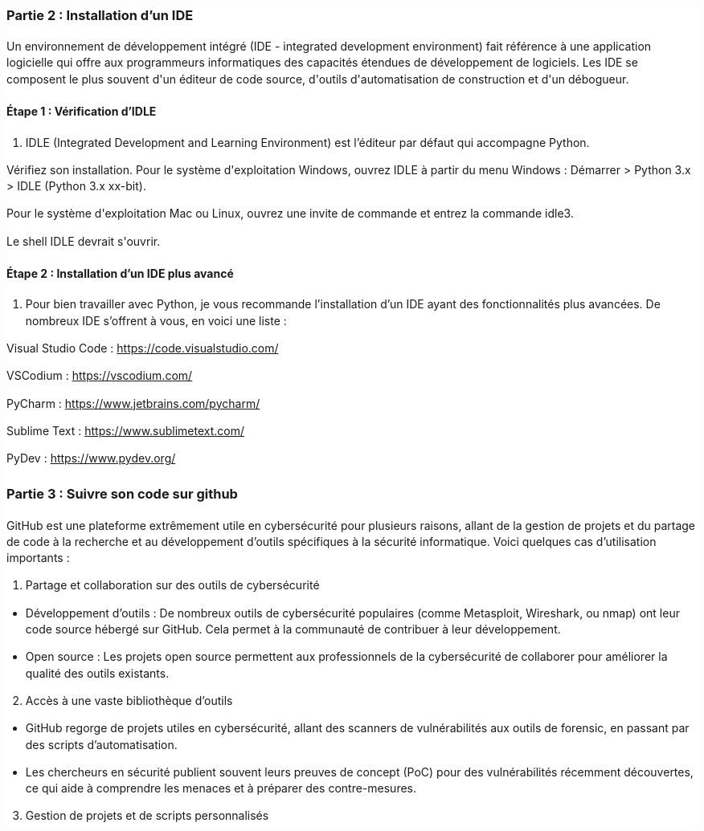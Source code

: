 ### Partie 2 : Installation d’un IDE

Un environnement de développement intégré (IDE - integrated development environment) fait référence à une application logicielle qui offre aux programmeurs informatiques des capacités étendues de développement de logiciels. Les IDE se composent le plus souvent d'un éditeur de code source, d'outils d'automatisation de construction et d'un débogueur.

#### Étape 1 : Vérification d’IDLE

1. IDLE (Integrated Development and Learning Environment) est l’éditeur par défaut qui accompagne Python.

Vérifiez son installation. Pour le système d'exploitation Windows, ouvrez IDLE à partir du menu Windows : Démarrer > Python 3.x > IDLE (Python 3.x xx-bit).

Pour le système d'exploitation Mac ou Linux, ouvrez une invite de commande et entrez la commande idle3.

Le shell IDLE devrait s'ouvrir.

#### Étape 2 : Installation d’un IDE plus avancé

1. Pour bien travailler avec Python, je vous recommande l’installation d’un IDE ayant des fonctionnalités plus avancées. De nombreux IDE s’offrent à vous, en voici une liste :

Visual Studio Code : <https://code.visualstudio.com/>

VSCodium : <https://vscodium.com/>

PyCharm : <https://www.jetbrains.com/pycharm/>

Sublime Text : <https://www.sublimetext.com/>

PyDev : <https://www.pydev.org/>

### Partie 3 : Suivre son code sur github

GitHub est une plateforme extrêmement utile en cybersécurité pour plusieurs raisons, allant de la gestion de projets et du partage de code à la recherche et au développement d’outils spécifiques à la sécurité informatique. Voici quelques cas d’utilisation importants :

1. Partage et collaboration sur des outils de cybersécurité

- Développement d’outils : De nombreux outils de cybersécurité populaires (comme Metasploit, Wireshark, ou nmap) ont leur code source hébergé sur GitHub. Cela permet à la communauté de contribuer à leur développement.

- Open source : Les projets open source permettent aux professionnels de la cybersécurité de collaborer pour améliorer la qualité des outils existants.

2. Accès à une vaste bibliothèque d’outils

- GitHub regorge de projets utiles en cybersécurité, allant des scanners de vulnérabilités aux outils de forensic, en passant par des scripts d’automatisation.

- Les chercheurs en sécurité publient souvent leurs preuves de concept (PoC) pour des vulnérabilités récemment découvertes, ce qui aide à comprendre les menaces et à préparer des contre-mesures.

3. Gestion de projets et de scripts personnalisés
